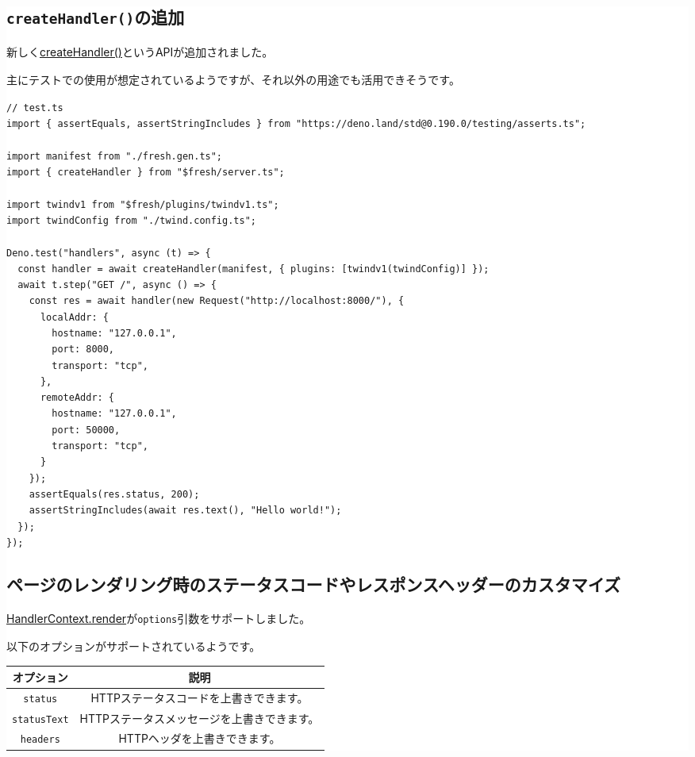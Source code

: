 ## `createHandler()`の追加

新しく[createHandler()](https://deno.land/x/fresh@1.2.0/src/server/mod.ts?s=createHandler)というAPIが追加されました。

主にテストでの使用が想定されているようですが、それ以外の用途でも活用できそうです。

```tsx
// test.ts
import { assertEquals, assertStringIncludes } from "https://deno.land/std@0.190.0/testing/asserts.ts";

import manifest from "./fresh.gen.ts";
import { createHandler } from "$fresh/server.ts";

import twindv1 from "$fresh/plugins/twindv1.ts";
import twindConfig from "./twind.config.ts";

Deno.test("handlers", async (t) => {
  const handler = await createHandler(manifest, { plugins: [twindv1(twindConfig)] });
  await t.step("GET /", async () => {
    const res = await handler(new Request("http://localhost:8000/"), {
      localAddr: {
        hostname: "127.0.0.1",
        port: 8000,
        transport: "tcp",
      },
      remoteAddr: {
        hostname: "127.0.0.1",
        port: 50000,
        transport: "tcp",
      }
    });
    assertEquals(res.status, 200);
    assertStringIncludes(await res.text(), "Hello world!");
  });
});
```

## ページのレンダリング時のステータスコードやレスポンスヘッダーのカスタマイズ

[HandlerContext.render](https://deno.land/x/fresh@1.2.0/src/server/mod.ts?s=HandlerContext)が`options`引数をサポートしました。

以下のオプションがサポートされているようです。

|オプション|説明|
|:---:|:---:|
|`status`|HTTPステータスコードを上書きできます。|
|`statusText`|HTTPステータスメッセージを上書きできます。|
|`headers`|HTTPヘッダを上書きできます。|
